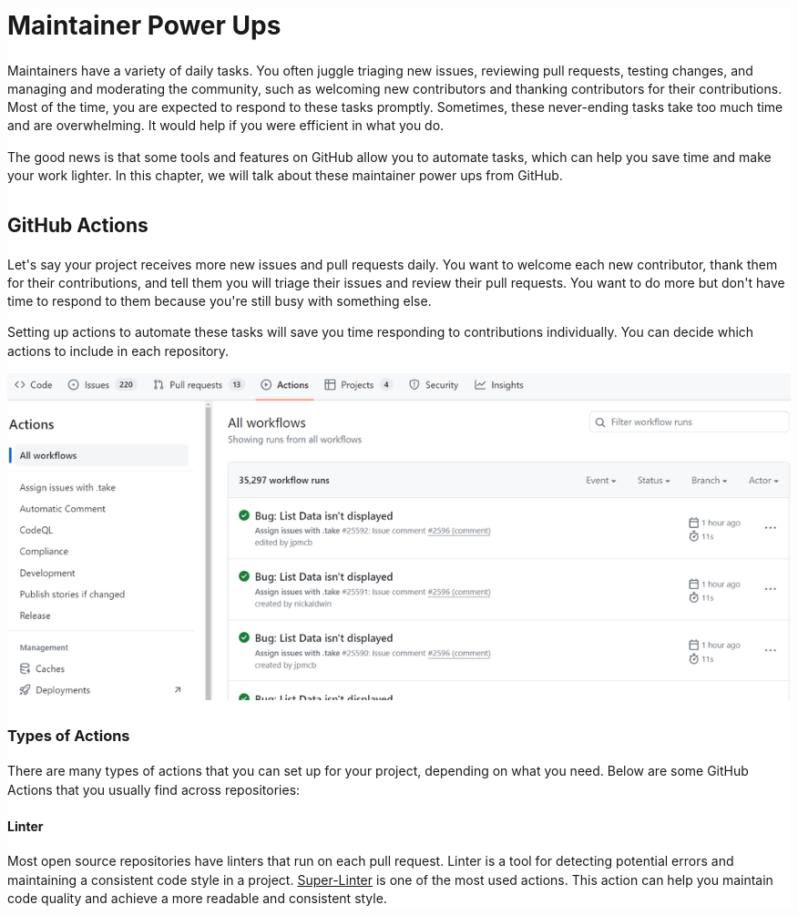 # Maintainer Power Ups

Maintainers have a variety of daily tasks. You often juggle triaging new issues, reviewing pull requests, testing changes, and managing and moderating the community, such as welcoming new contributors and thanking contributors for their contributions. Most of the time, you are expected to respond to these tasks promptly. Sometimes, these never-ending tasks take too much time and are overwhelming. It would help if you were efficient in what you do.

The good news is that some tools and features on GitHub allow you to automate tasks, which can help you save time and make your work lighter. In this chapter, we will talk about these maintainer power ups from GitHub.

## GitHub Actions

Let's say your project receives more new issues and pull requests daily. You want to welcome each new contributor, thank them for their contributions, and tell them you will triage their issues and review their pull requests. You want to do more but don't have time to respond to them because you're still busy with something else.

Setting up actions to automate these tasks will save you time responding to contributions individually. You can decide which actions to include in each repository.

![Create GitHub Action](../_assets/images/gh-actions.png)

### Types of Actions

There are many types of actions that you can set up for your project, depending on what you need. Below are some GitHub Actions that you usually find across repositories:

#### Linter

Most open source repositories have linters that run on each pull request. Linter is a tool for detecting potential errors and maintaining a consistent code style in a project. [Super-Linter](https://github.com/marketplace/actions/super-linter) is one of the most used actions. This action can help you maintain code quality and achieve a more readable and consistent style.
